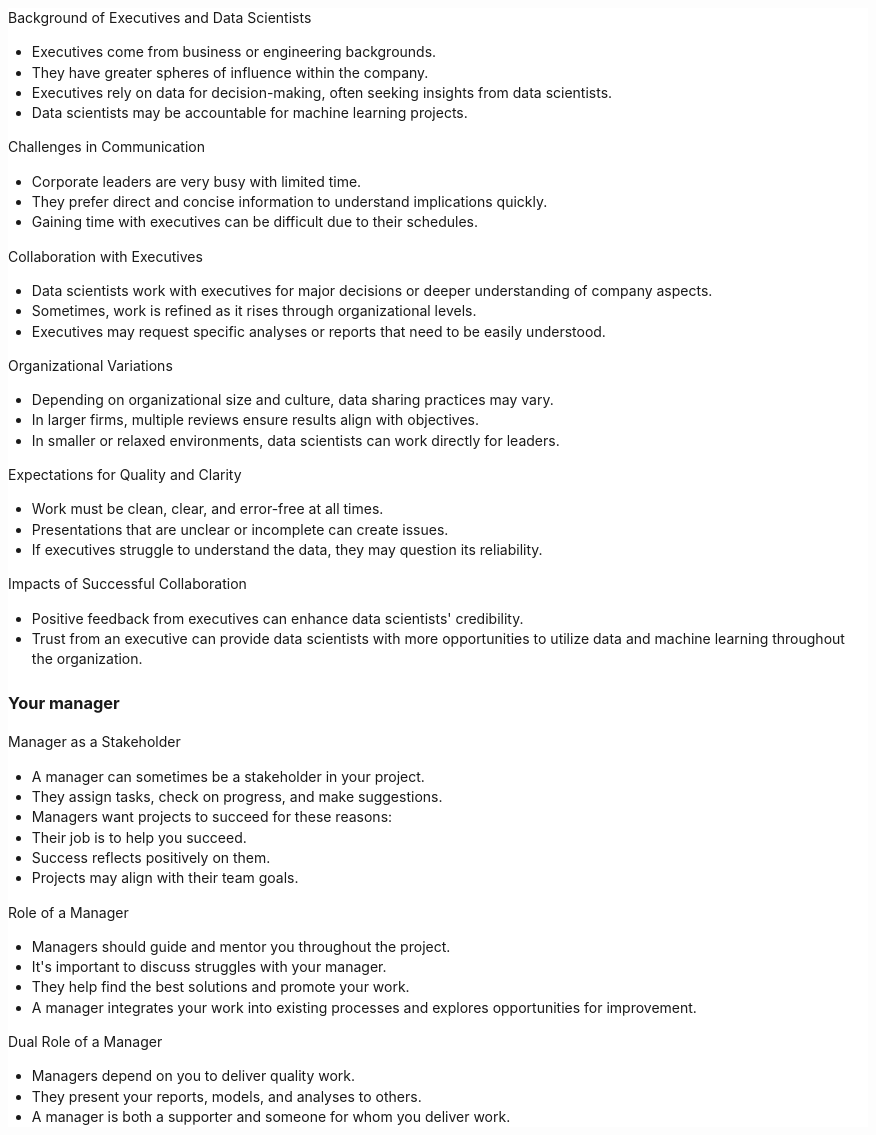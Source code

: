 Background of Executives and Data Scientists
- Executives come from business or engineering backgrounds.
- They have greater spheres of influence within the company.
- Executives rely on data for decision-making, often seeking insights from data scientists.
- Data scientists may be accountable for machine learning projects.

Challenges in Communication
- Corporate leaders are very busy with limited time.
- They prefer direct and concise information to understand implications quickly.
- Gaining time with executives can be difficult due to their schedules.

Collaboration with Executives
- Data scientists work with executives for major decisions or deeper understanding of company aspects.
- Sometimes, work is refined as it rises through organizational levels.
- Executives may request specific analyses or reports that need to be easily understood.

Organizational Variations
- Depending on organizational size and culture, data sharing practices may vary.
- In larger firms, multiple reviews ensure results align with objectives.
- In smaller or relaxed environments, data scientists can work directly for leaders.

Expectations for Quality and Clarity
- Work must be clean, clear, and error-free at all times.
- Presentations that are unclear or incomplete can create issues.
- If executives struggle to understand the data, they may question its reliability.

Impacts of Successful Collaboration
- Positive feedback from executives can enhance data scientists' credibility.
- Trust from an executive can provide data scientists with more opportunities to utilize data and machine learning throughout the organization.

### Your manager

Manager as a Stakeholder

- A manager can sometimes be a stakeholder in your project.
- They assign tasks, check on progress, and make suggestions.
- Managers want projects to succeed for these reasons:
- Their job is to help you succeed.
- Success reflects positively on them.
- Projects may align with their team goals.

Role of a Manager

- Managers should guide and mentor you throughout the project.
- It's important to discuss struggles with your manager.
- They help find the best solutions and promote your work.
- A manager integrates your work into existing processes and explores opportunities for improvement.

Dual Role of a Manager

- Managers depend on you to deliver quality work.
- They present your reports, models, and analyses to others.
- A manager is both a supporter and someone for whom you deliver work.
